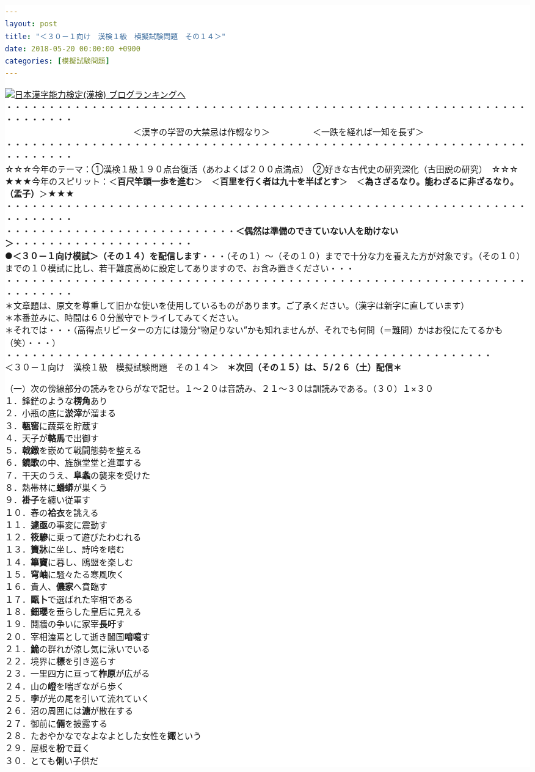 ```yaml
---
layout: post
title: "＜３０－１向け　漢検１級　模擬試験問題　その１４＞"
date: 2018-05-20 00:00:00 +0900
categories: [模擬試験問題]
---
```


[![](/syuusyuu9701/assets/images/＜３０－１向け-漢検１級-模擬試験問題-その１４＞-br_c_3028_1.gif)](http://blog.with2.net/link.php?1659096:3028 "日本漢字能力検定(漢検) ブログランキングへ")[日本漢字能力検定(漢検) ブログランキングへ](http://blog.with2.net/link.php?1659096:3028)  
・・・・・・・・・・・・・・・・・・・・・・・・・・・・・・・・・・・・・・・・・・・・・・・・・・・・・・・・・・・・・・・・・・・・・  
　　　　　　　　　　　　　　　＜漢字の学習の大禁忌は作輟なり＞　　　　　＜一跌を経れば一知を長ず＞　　　　　  
・・・・・・・・・・・・・・・・・・・・・・・・・・・・・・・・・・・・・・・・・・・・・・・・・・・・・・・・・・・・・・・・・・・・・  
☆☆☆今年のテーマ：①漢検１級１９０点台復活（あわよくば２００点満点）　②好きな古代史の研究深化（古田説の研究）　☆☆☆  
★★★今年のスピリット：＜**百尺竿頭一歩を進む**＞　＜**百里を行く者は九十を半ばとす**＞　＜**為さざるなり。能わざるに非ざるなり。（孟子）**＞★★★  
・・・・・・・・・・・・・・・・・・・・・・・・・・・・・・・・・・・・・・・・・・・・・・・・・・・・・・・・・・・・・・・・・・・・・  
・・・・・・・・・・・・・・・・・・・・・・・・・・・**＜偶然は準備のできていない人を助けない＞**・・・・・・・・・・・・・・・・・・・・・  
**●＜３０－１向け模試＞（その１４）を配信します**・・・（その１）～（その１０）までで十分な力を養えた方が対象です。（その１０）までの１０模試に比し、若干難度高めに設定してありますので、お含み置きください・・・  
・・・・・・・・・・・・・・・・・・・・・・・・・・・・・・・・・・・・・・・・・・・・・・・・・・・・・・・・・・・・・・・・・・・・・  
＊文章題は、原文を尊重して旧かな使いを使用しているものがあります。ご了承ください。（漢字は新字に直しています）  
＊本番並みに、時間は６０分厳守でトライしてみてください。  
＊それでは・・・（高得点リピーターの方には幾分“物足りない”かも知れませんが、それでも何問（＝難問）かはお役にたてるかも（笑）・・・）  
・・・・・・・・・・・・・・・・・・・・・・・・・・・・・・・・・・・・・・・・・・・・・・・・・・・・・・・・・  
＜３０－１向け　漢検１級　模擬試験問題　その１４＞　**＊次回（その１５）は、５/２６（土）配信＊**  
  
（一）次の傍線部分の読みをひらがなで記せ。１～２０は音読み、２１～３０は訓読みである。（３０）１×３０  
１．鋒鋩のような**楞角**あり　  
２．小瓶の底に**淤滓**が溜まる　  
３．**甎窖**に蔬菜を貯蔵す　　  
４．天子が**輅馬**で出御す　　  
５．**戟鐓**を嵌めて戦闘態勢を整える　　  
６．**鐃歌**の中、旌旗堂堂と進軍する  
７．干天のうえ、**阜螽**の襲来を受けた　　  
８．熱帯林に**蟠蟒**が巣くう　  
９．**褂子**を纏い従軍す　  
１０．春の**袷衣**を誂える　  
１１．**遽亟**の事変に震動す　  
１２．**筱驂**に乗って遊びたわむれる　  
１３．**簀牀**に坐し、詩吟を嗜む　  
１４．**篳竇**に暮し、鴎盟を楽しむ　  
１５．**穹岫**に騒々たる寒風吹く　　  
１６．貴人、**儂家**へ賁臨す　  
１７．**甌卜**で選ばれた宰相である　  
１８．**鈿瓔**を垂らした皇后に見える　  
１９．鬩牆の争いに家宰**長吁**す　　  
２０．宰相溘焉として逝き闔国**喑噫**す  
２１．**鮠**の群れが涼し気に泳いでいる　　  
２２．境界に**標**を引き巡らす　　  
２３．一里四方に亘って**柞原**が広がる　  
２４．山の**嶝**を喘ぎながら歩く　  
２５．**孛**が光の尾を引いて流れていく　  
２６．沼の周囲には**溏**が散在する　  
２７．御前に**倆**を披露する　　  
２８．たおやかなでなよなよとした女性を**娵**という　  
２９．屋根を**枌**で葺く　　  
３０．とても**俐**い子供だ　  
  